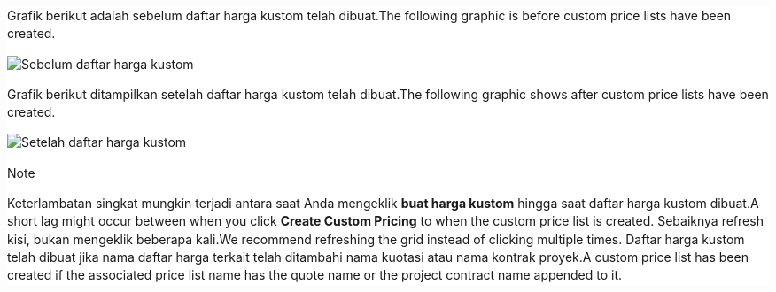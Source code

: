 <span data-ttu-id="f33a1-347">Grafik berikut adalah sebelum daftar harga kustom telah dibuat.</span><span class="sxs-lookup"><span data-stu-id="f33a1-347">The following graphic is before custom price lists have been created.</span></span>

![Sebelum daftar harga kustom](media/before-custom-price-lists-13.png)

<span data-ttu-id="f33a1-349">Grafik berikut ditampilkan setelah daftar harga kustom telah dibuat.</span><span class="sxs-lookup"><span data-stu-id="f33a1-349">The following graphic shows after custom price lists have been created.</span></span>

![Setelah daftar harga kustom](media/after-custom-price-lists-14.png)

> [!NOTE]
> <span data-ttu-id="f33a1-351">Keterlambatan singkat mungkin terjadi antara saat Anda mengeklik **buat harga kustom** hingga saat daftar harga kustom dibuat.</span><span class="sxs-lookup"><span data-stu-id="f33a1-351">A short lag might occur between when you click **Create Custom Pricing** to when the custom price list is created.</span></span> <span data-ttu-id="f33a1-352">Sebaiknya refresh kisi, bukan mengeklik beberapa kali.</span><span class="sxs-lookup"><span data-stu-id="f33a1-352">We recommend refreshing the grid instead of clicking multiple times.</span></span> <span data-ttu-id="f33a1-353">Daftar harga kustom telah dibuat jika nama daftar harga terkait telah ditambahi nama kuotasi atau nama kontrak proyek.</span><span class="sxs-lookup"><span data-stu-id="f33a1-353">A custom price list has been created if the associated price list name has the quote name or the project contract name appended to it.</span></span>
